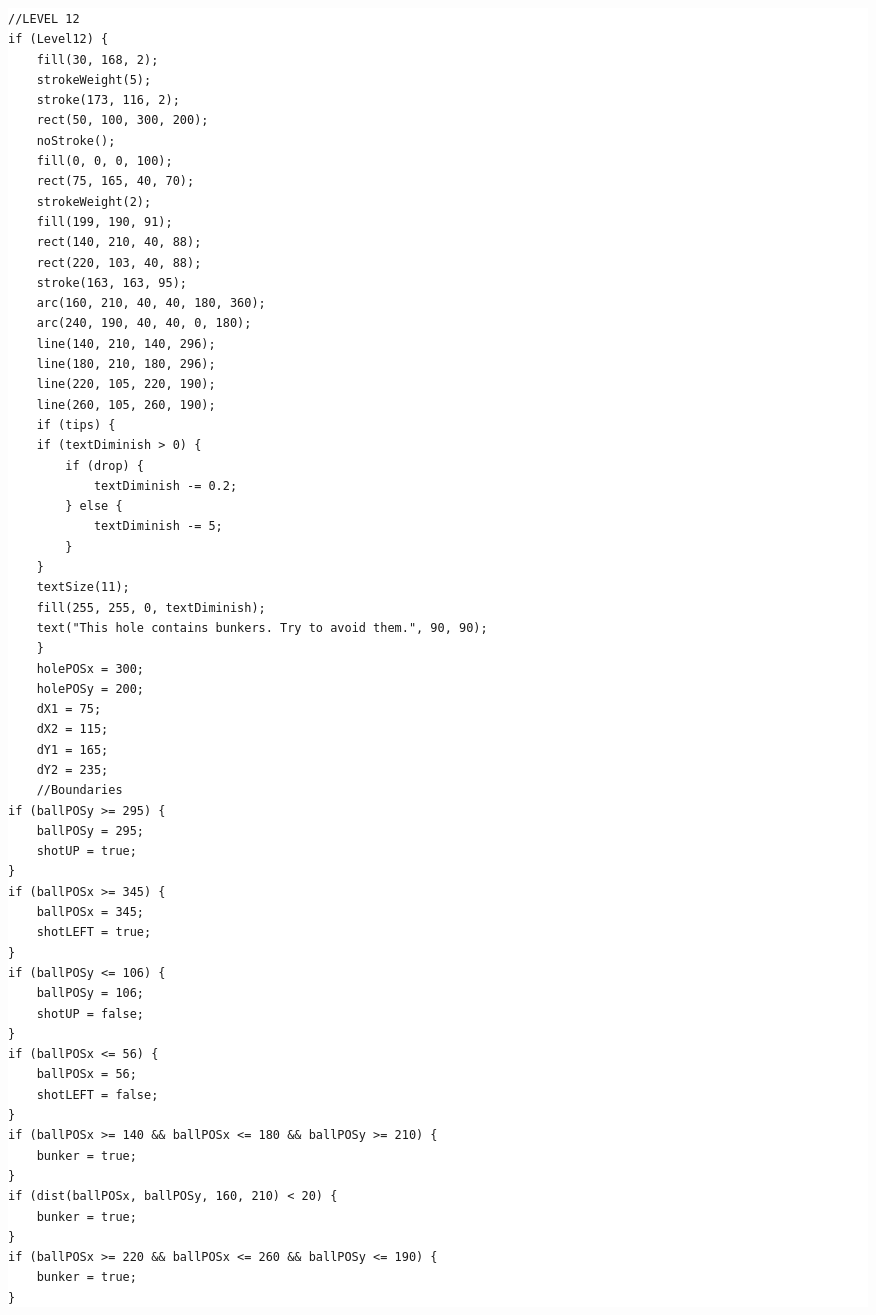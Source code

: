     //LEVEL 12
    if (Level12) {
        fill(30, 168, 2);
        strokeWeight(5);
        stroke(173, 116, 2);
        rect(50, 100, 300, 200);
        noStroke();
        fill(0, 0, 0, 100);
        rect(75, 165, 40, 70);
        strokeWeight(2);
        fill(199, 190, 91);
        rect(140, 210, 40, 88);
        rect(220, 103, 40, 88);
        stroke(163, 163, 95);
        arc(160, 210, 40, 40, 180, 360);
        arc(240, 190, 40, 40, 0, 180);
        line(140, 210, 140, 296);
        line(180, 210, 180, 296);
        line(220, 105, 220, 190);
        line(260, 105, 260, 190);
        if (tips) {
        if (textDiminish > 0) {
            if (drop) {
                textDiminish -= 0.2;
            } else {
                textDiminish -= 5;
            }
        }
        textSize(11);
        fill(255, 255, 0, textDiminish);
        text("This hole contains bunkers. Try to avoid them.", 90, 90);
        }
        holePOSx = 300;
        holePOSy = 200;
        dX1 = 75;
        dX2 = 115;
        dY1 = 165;
        dY2 = 235;
        //Boundaries
    if (ballPOSy >= 295) {
        ballPOSy = 295;
        shotUP = true;
    }
    if (ballPOSx >= 345) {
        ballPOSx = 345;
        shotLEFT = true;
    }
    if (ballPOSy <= 106) {
        ballPOSy = 106;
        shotUP = false;
    }
    if (ballPOSx <= 56) {
        ballPOSx = 56;
        shotLEFT = false;
    }
    if (ballPOSx >= 140 && ballPOSx <= 180 && ballPOSy >= 210) {
        bunker = true;
    }
    if (dist(ballPOSx, ballPOSy, 160, 210) < 20) {
        bunker = true;
    }
    if (ballPOSx >= 220 && ballPOSx <= 260 && ballPOSy <= 190) {
        bunker = true;
    }